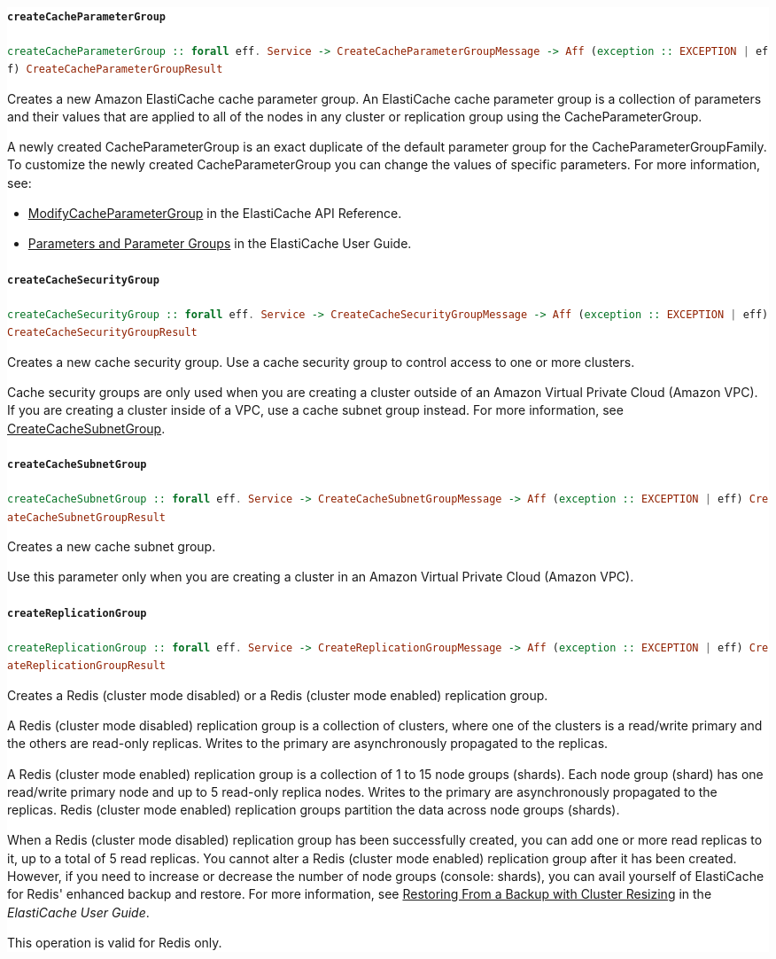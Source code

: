 #### `createCacheParameterGroup`

``` purescript
createCacheParameterGroup :: forall eff. Service -> CreateCacheParameterGroupMessage -> Aff (exception :: EXCEPTION | eff) CreateCacheParameterGroupResult
```

<p>Creates a new Amazon ElastiCache cache parameter group. An ElastiCache cache parameter group is a collection of parameters and their values that are applied to all of the nodes in any cluster or replication group using the CacheParameterGroup.</p> <p>A newly created CacheParameterGroup is an exact duplicate of the default parameter group for the CacheParameterGroupFamily. To customize the newly created CacheParameterGroup you can change the values of specific parameters. For more information, see:</p> <ul> <li> <p> <a href="http://docs.aws.amazon.com/AmazonElastiCache/latest/APIReference/API_ModifyCacheParameterGroup.html">ModifyCacheParameterGroup</a> in the ElastiCache API Reference.</p> </li> <li> <p> <a href="http://docs.aws.amazon.com/AmazonElastiCache/latest/UserGuide/ParameterGroups.html">Parameters and Parameter Groups</a> in the ElastiCache User Guide.</p> </li> </ul>

#### `createCacheSecurityGroup`

``` purescript
createCacheSecurityGroup :: forall eff. Service -> CreateCacheSecurityGroupMessage -> Aff (exception :: EXCEPTION | eff) CreateCacheSecurityGroupResult
```

<p>Creates a new cache security group. Use a cache security group to control access to one or more clusters.</p> <p>Cache security groups are only used when you are creating a cluster outside of an Amazon Virtual Private Cloud (Amazon VPC). If you are creating a cluster inside of a VPC, use a cache subnet group instead. For more information, see <a href="http://docs.aws.amazon.com/AmazonElastiCache/latest/APIReference/API_CreateCacheSubnetGroup.html">CreateCacheSubnetGroup</a>.</p>

#### `createCacheSubnetGroup`

``` purescript
createCacheSubnetGroup :: forall eff. Service -> CreateCacheSubnetGroupMessage -> Aff (exception :: EXCEPTION | eff) CreateCacheSubnetGroupResult
```

<p>Creates a new cache subnet group.</p> <p>Use this parameter only when you are creating a cluster in an Amazon Virtual Private Cloud (Amazon VPC).</p>

#### `createReplicationGroup`

``` purescript
createReplicationGroup :: forall eff. Service -> CreateReplicationGroupMessage -> Aff (exception :: EXCEPTION | eff) CreateReplicationGroupResult
```

<p>Creates a Redis (cluster mode disabled) or a Redis (cluster mode enabled) replication group.</p> <p>A Redis (cluster mode disabled) replication group is a collection of clusters, where one of the clusters is a read/write primary and the others are read-only replicas. Writes to the primary are asynchronously propagated to the replicas.</p> <p>A Redis (cluster mode enabled) replication group is a collection of 1 to 15 node groups (shards). Each node group (shard) has one read/write primary node and up to 5 read-only replica nodes. Writes to the primary are asynchronously propagated to the replicas. Redis (cluster mode enabled) replication groups partition the data across node groups (shards).</p> <p>When a Redis (cluster mode disabled) replication group has been successfully created, you can add one or more read replicas to it, up to a total of 5 read replicas. You cannot alter a Redis (cluster mode enabled) replication group after it has been created. However, if you need to increase or decrease the number of node groups (console: shards), you can avail yourself of ElastiCache for Redis' enhanced backup and restore. For more information, see <a href="http://docs.aws.amazon.com/AmazonElastiCache/latest/UserGuide/backups-restoring.html">Restoring From a Backup with Cluster Resizing</a> in the <i>ElastiCache User Guide</i>.</p> <note> <p>This operation is valid for Redis only.</p> </note>
